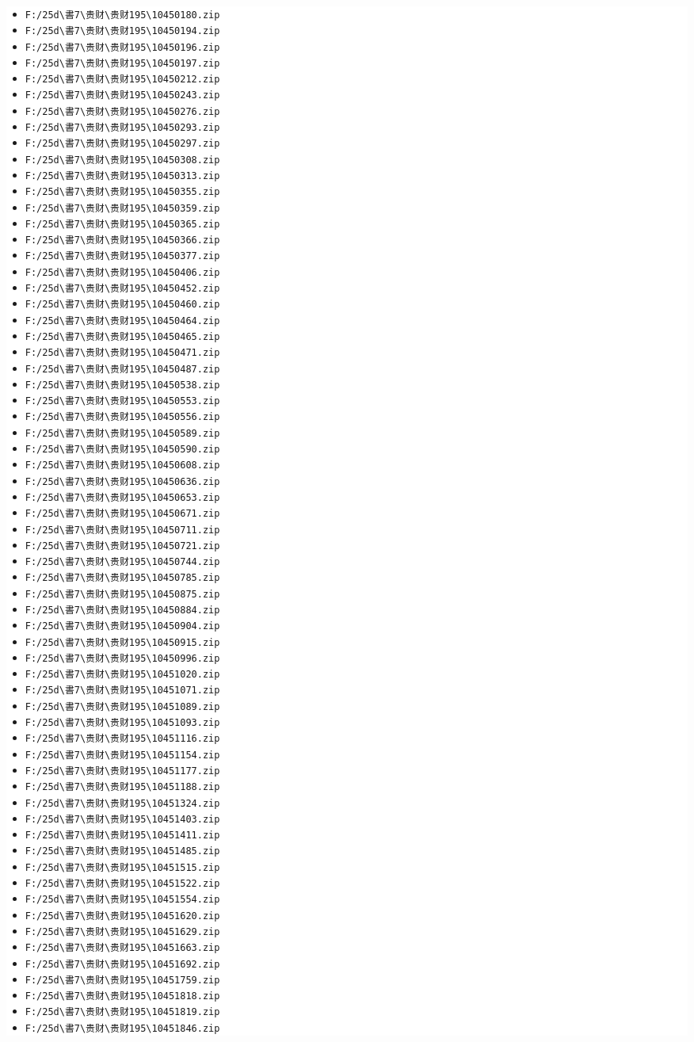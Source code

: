 - `F:/25d\書7\贵财\贵财195\10450180.zip`
- `F:/25d\書7\贵财\贵财195\10450194.zip`
- `F:/25d\書7\贵财\贵财195\10450196.zip`
- `F:/25d\書7\贵财\贵财195\10450197.zip`
- `F:/25d\書7\贵财\贵财195\10450212.zip`
- `F:/25d\書7\贵财\贵财195\10450243.zip`
- `F:/25d\書7\贵财\贵财195\10450276.zip`
- `F:/25d\書7\贵财\贵财195\10450293.zip`
- `F:/25d\書7\贵财\贵财195\10450297.zip`
- `F:/25d\書7\贵财\贵财195\10450308.zip`
- `F:/25d\書7\贵财\贵财195\10450313.zip`
- `F:/25d\書7\贵财\贵财195\10450355.zip`
- `F:/25d\書7\贵财\贵财195\10450359.zip`
- `F:/25d\書7\贵财\贵财195\10450365.zip`
- `F:/25d\書7\贵财\贵财195\10450366.zip`
- `F:/25d\書7\贵财\贵财195\10450377.zip`
- `F:/25d\書7\贵财\贵财195\10450406.zip`
- `F:/25d\書7\贵财\贵财195\10450452.zip`
- `F:/25d\書7\贵财\贵财195\10450460.zip`
- `F:/25d\書7\贵财\贵财195\10450464.zip`
- `F:/25d\書7\贵财\贵财195\10450465.zip`
- `F:/25d\書7\贵财\贵财195\10450471.zip`
- `F:/25d\書7\贵财\贵财195\10450487.zip`
- `F:/25d\書7\贵财\贵财195\10450538.zip`
- `F:/25d\書7\贵财\贵财195\10450553.zip`
- `F:/25d\書7\贵财\贵财195\10450556.zip`
- `F:/25d\書7\贵财\贵财195\10450589.zip`
- `F:/25d\書7\贵财\贵财195\10450590.zip`
- `F:/25d\書7\贵财\贵财195\10450608.zip`
- `F:/25d\書7\贵财\贵财195\10450636.zip`
- `F:/25d\書7\贵财\贵财195\10450653.zip`
- `F:/25d\書7\贵财\贵财195\10450671.zip`
- `F:/25d\書7\贵财\贵财195\10450711.zip`
- `F:/25d\書7\贵财\贵财195\10450721.zip`
- `F:/25d\書7\贵财\贵财195\10450744.zip`
- `F:/25d\書7\贵财\贵财195\10450785.zip`
- `F:/25d\書7\贵财\贵财195\10450875.zip`
- `F:/25d\書7\贵财\贵财195\10450884.zip`
- `F:/25d\書7\贵财\贵财195\10450904.zip`
- `F:/25d\書7\贵财\贵财195\10450915.zip`
- `F:/25d\書7\贵财\贵财195\10450996.zip`
- `F:/25d\書7\贵财\贵财195\10451020.zip`
- `F:/25d\書7\贵财\贵财195\10451071.zip`
- `F:/25d\書7\贵财\贵财195\10451089.zip`
- `F:/25d\書7\贵财\贵财195\10451093.zip`
- `F:/25d\書7\贵财\贵财195\10451116.zip`
- `F:/25d\書7\贵财\贵财195\10451154.zip`
- `F:/25d\書7\贵财\贵财195\10451177.zip`
- `F:/25d\書7\贵财\贵财195\10451188.zip`
- `F:/25d\書7\贵财\贵财195\10451324.zip`
- `F:/25d\書7\贵财\贵财195\10451403.zip`
- `F:/25d\書7\贵财\贵财195\10451411.zip`
- `F:/25d\書7\贵财\贵财195\10451485.zip`
- `F:/25d\書7\贵财\贵财195\10451515.zip`
- `F:/25d\書7\贵财\贵财195\10451522.zip`
- `F:/25d\書7\贵财\贵财195\10451554.zip`
- `F:/25d\書7\贵财\贵财195\10451620.zip`
- `F:/25d\書7\贵财\贵财195\10451629.zip`
- `F:/25d\書7\贵财\贵财195\10451663.zip`
- `F:/25d\書7\贵财\贵财195\10451692.zip`
- `F:/25d\書7\贵财\贵财195\10451759.zip`
- `F:/25d\書7\贵财\贵财195\10451818.zip`
- `F:/25d\書7\贵财\贵财195\10451819.zip`
- `F:/25d\書7\贵财\贵财195\10451846.zip`